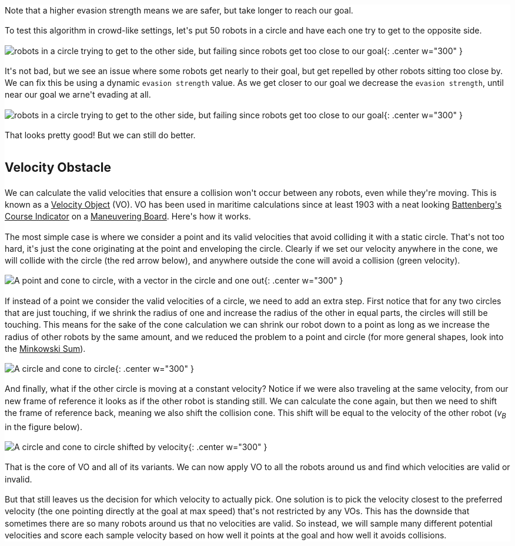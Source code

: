 Note that a higher evasion strength means we are safer, but take longer to reach our goal. 

To test this algorithm in crowd-like settings, let's put 50 robots in a circle and have each one try to get to the opposite side.

![robots in a circle trying to get to the other side, but failing since robots get too close to our goal](50_circle-avoid_closest-30_evasion-fail.gif){: .center w="300" }

It's not bad, but we see an issue where some robots get nearly to their goal, but get repelled by other robots sitting too close by. We can fix this be using a dynamic `evasion strength` value. As we get closer to our goal we decrease the `evasion strength`, until near our goal we arne't evading at all.

![robots in a circle trying to get to the other side, but failing since robots get too close to our goal](50_circle-avoid_closest-30_evasion.gif){: .center w="300" }

That looks pretty good! But we can still do better.

## Velocity Obstacle

We can calculate the valid velocities that ensure a collision won't occur between any robots, even while they're moving. This is known as a [Velocity Object](https://en.wikipedia.org/wiki/Velocity_obstacle) (VO). VO has been used in maritime calculations since at least 1903 with a neat looking [Battenberg's Course Indicator](https://www.si.edu/object/battenbergs-course-indicator:nmah_1087634) on a [Maneuvering Board](https://cdn.fs.teachablecdn.com/1k2BDPlQ3KyPY9XPPRDZ). Here's how it works.

The most simple case is where we consider a point and its valid velocities that avoid colliding it with a static circle. That's not too hard, it's just the cone originating at the point and enveloping the circle. Clearly if we set our velocity anywhere in the cone, we will collide with the circle (the red arrow below), and anywhere outside the cone will avoid a collision (green velocity).

![A point and cone to circle, with a vector in the circle and one out](point_VO.png){: .center w="300" }

If instead of a point we consider the valid velocities of a circle, we need to add an extra step. First notice that for any two circles that are just touching, if we shrink the radius of one and increase the radius of the other in equal parts, the circles will still be touching. This means for the sake of the cone calculation we can shrink our robot down to a point as long as we increase the radius of other robots by the same amount, and we reduced the problem to a point and circle (for more general shapes, look into the [Minkowski Sum](https://en.wikipedia.org/wiki/Minkowski_addition)).

![A circle and cone to circle](circle_VO.png){: .center w="300" }

And finally, what if the other circle is moving at a constant velocity? Notice if we were also traveling at the same velocity, from our new frame of reference it looks as if the other robot is standing still. We can calculate the cone again, but then we need to shift the frame of reference back, meaning we also shift the collision cone. This shift will be equal to the velocity of the other robot ($v_B$ in the figure below).

![A circle and cone to circle shifted by velocity](moving_VO.png){: .center w="300" }

That is the core of VO and all of its variants. We can now apply VO to all the robots around us and find which velocities are valid or invalid.

But that still leaves us the decision for which velocity to actually pick. One solution is to pick the velocity closest to the preferred velocity (the one pointing directly at the goal at max speed) that's not restricted by any VOs. This has the downside that sometimes there are so many robots around us that no velocities are valid. So instead, we will sample many different potential velocities and score each sample velocity based on how well it points at the goal and how well it avoids collisions.  
